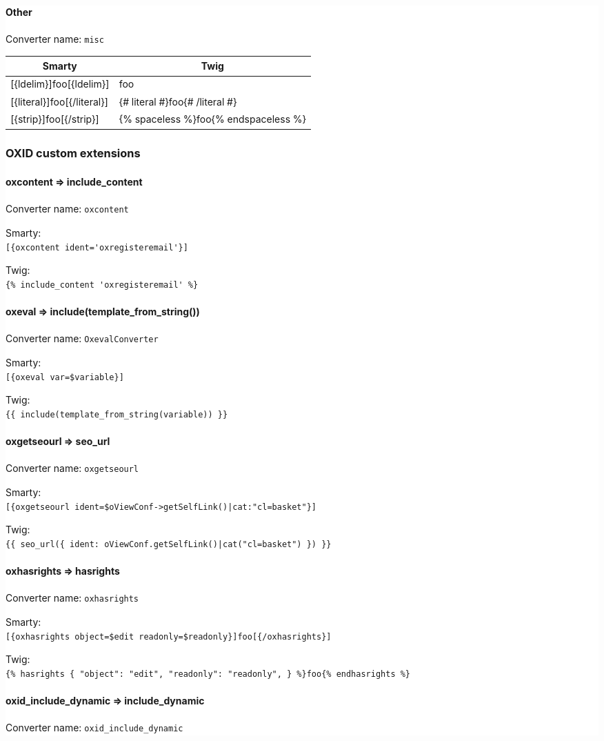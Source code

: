#### Other

Converter name: `misc`

  |Smarty                          |Twig|
  |------------------------------- |----------------------------------------|
  |[{ldelim}]foo[{ldelim}]         |foo|
  |[{literal}]foo[{/literal}]      |{# literal #}foo{# /literal #}|
  |[{strip}]foo[{/strip}]          |{% spaceless %}foo{% endspaceless %}|

### OXID custom extensions

#### oxcontent =\> include_content

Converter name: `oxcontent`

Smarty:\
`[{oxcontent ident='oxregisteremail'}]`

Twig:\
`{% include_content 'oxregisteremail' %}`

#### oxeval =\> include(template\_from\_string())

Converter name: `OxevalConverter`

Smarty:\
`[{oxeval var=$variable}]`

Twig:\
`{{ include(template_from_string(variable)) }}`

#### oxgetseourl =\> seo\_url

Converter name: `oxgetseourl`

Smarty:\
`[{oxgetseourl ident=$oViewConf->getSelfLink()|cat:"cl=basket"}]`

Twig:\
`{{ seo_url({ ident: oViewConf.getSelfLink()|cat("cl=basket") }) }}`

#### oxhasrights =\> hasrights

Converter name: `oxhasrights`

Smarty:\
`[{oxhasrights object=$edit readonly=$readonly}]foo[{/oxhasrights}]`

Twig:\
`{% hasrights { "object": "edit", "readonly": "readonly", } %}foo{% endhasrights %}`

#### oxid\_include\_dynamic =\> include\_dynamic

Converter name: `oxid_include_dynamic`
